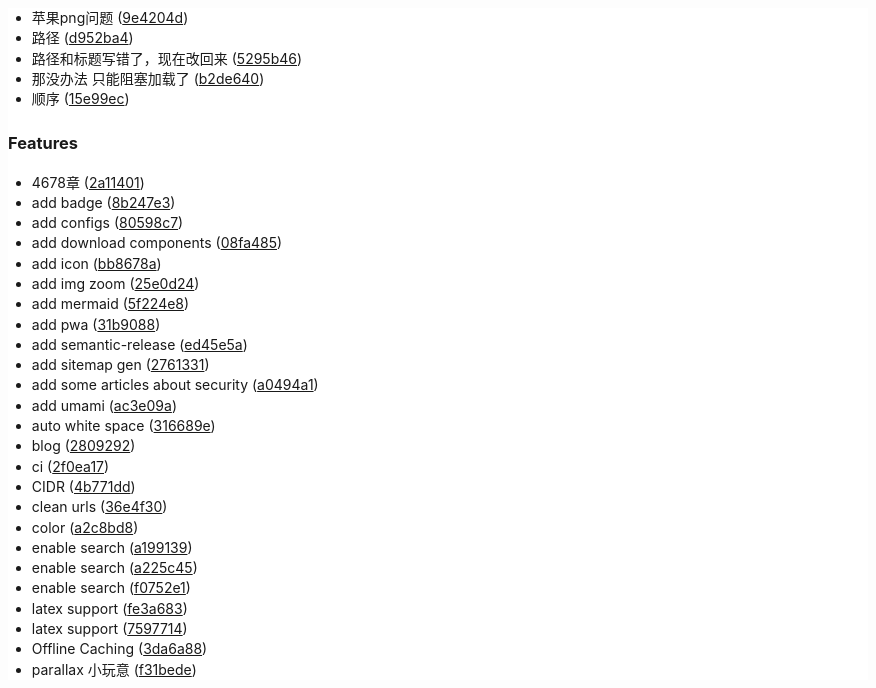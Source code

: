 * 苹果png问题 ([9e4204d](https://github.com/camera-2018/hdu-cs-wiki/commit/9e4204dee925fee37e0da981386eeb695346753c))
* 路径 ([d952ba4](https://github.com/camera-2018/hdu-cs-wiki/commit/d952ba49b80ea9828a427c3b08b268154c8d0321))
* 路径和标题写错了，现在改回来 ([5295b46](https://github.com/camera-2018/hdu-cs-wiki/commit/5295b46c31e4d4c5e699a84e1e94dd6364fcb0c5))
* 那没办法 只能阻塞加载了 ([b2de640](https://github.com/camera-2018/hdu-cs-wiki/commit/b2de6408df2ed2e182e1ae6c290090bb20d8d91c))
* 顺序 ([15e99ec](https://github.com/camera-2018/hdu-cs-wiki/commit/15e99ecb34225b1535a3f1fd6ce27894699ee9a8))


### Features

* 4678章 ([2a11401](https://github.com/camera-2018/hdu-cs-wiki/commit/2a114017afd3469bcb0454f5436c82d10594be84))
* add badge ([8b247e3](https://github.com/camera-2018/hdu-cs-wiki/commit/8b247e36531a0dcac50337ae2460b9c0a98cfc10))
* add configs ([80598c7](https://github.com/camera-2018/hdu-cs-wiki/commit/80598c7b8ccd2f392850ab1bc3b8b54342956604))
* add download components ([08fa485](https://github.com/camera-2018/hdu-cs-wiki/commit/08fa485f6f25d2dbdaeb387afb2e74512e73d2a8))
* add icon ([bb8678a](https://github.com/camera-2018/hdu-cs-wiki/commit/bb8678aacb751f03a0a9e99010a79f20027791d8))
* add img zoom ([25e0d24](https://github.com/camera-2018/hdu-cs-wiki/commit/25e0d24dfa3fc588abfbec1c65ee261466bba408))
* add mermaid ([5f224e8](https://github.com/camera-2018/hdu-cs-wiki/commit/5f224e86015fdb76f66285eb2d25d0542abf807d))
* add pwa ([31b9088](https://github.com/camera-2018/hdu-cs-wiki/commit/31b90889d552733591c482f29c82666e4a0d62e4))
* add semantic-release ([ed45e5a](https://github.com/camera-2018/hdu-cs-wiki/commit/ed45e5af6c05c29c36e1859a2b9bef3907108738))
* add sitemap gen ([2761331](https://github.com/camera-2018/hdu-cs-wiki/commit/27613317260cb2f4933cb8c72dc543ebcc0464d7))
* add some articles about security ([a0494a1](https://github.com/camera-2018/hdu-cs-wiki/commit/a0494a1884898c5e26c443fc03ea38f7b0d2abde))
* add umami ([ac3e09a](https://github.com/camera-2018/hdu-cs-wiki/commit/ac3e09aaf5a88be08b912526ef3712816cbd3196))
* auto white space ([316689e](https://github.com/camera-2018/hdu-cs-wiki/commit/316689ec5d3b0d48e8678b460726b944b5e962df))
* blog ([2809292](https://github.com/camera-2018/hdu-cs-wiki/commit/280929213fd62348b0aaecf0bac56ef88d313a4f))
* ci ([2f0ea17](https://github.com/camera-2018/hdu-cs-wiki/commit/2f0ea17b896a19bea66acc26df581f4b5daca00f))
* CIDR ([4b771dd](https://github.com/camera-2018/hdu-cs-wiki/commit/4b771ddb8a87e175374bff06f54abc593210af62))
* clean urls ([36e4f30](https://github.com/camera-2018/hdu-cs-wiki/commit/36e4f30ee4d8342d313e279cad160d66c8297e1b))
* color ([a2c8bd8](https://github.com/camera-2018/hdu-cs-wiki/commit/a2c8bd8a91616cfd15b6056379379a4229a9f835))
* enable search ([a199139](https://github.com/camera-2018/hdu-cs-wiki/commit/a1991397a3028df5ace097399cf00f367e5bc9c3))
* enable search ([a225c45](https://github.com/camera-2018/hdu-cs-wiki/commit/a225c4592474ebe5e37a9655b87cc476ed1b5e31))
* enable search ([f0752e1](https://github.com/camera-2018/hdu-cs-wiki/commit/f0752e1b39bc1bb0caa99144e814577690fbd634))
* latex support ([fe3a683](https://github.com/camera-2018/hdu-cs-wiki/commit/fe3a68302f0b5553b5d108c633dfa5bad051a8bf))
* latex support ([7597714](https://github.com/camera-2018/hdu-cs-wiki/commit/759771405f6a17972f9c996392095d107f9bc440))
* Offline Caching ([3da6a88](https://github.com/camera-2018/hdu-cs-wiki/commit/3da6a88596482773c8f74832eaf92bd7a2c06e57))
* parallax 小玩意 ([f31bede](https://github.com/camera-2018/hdu-cs-wiki/commit/f31bedef77eb4216ede604b8070c43ca4c282c2e))